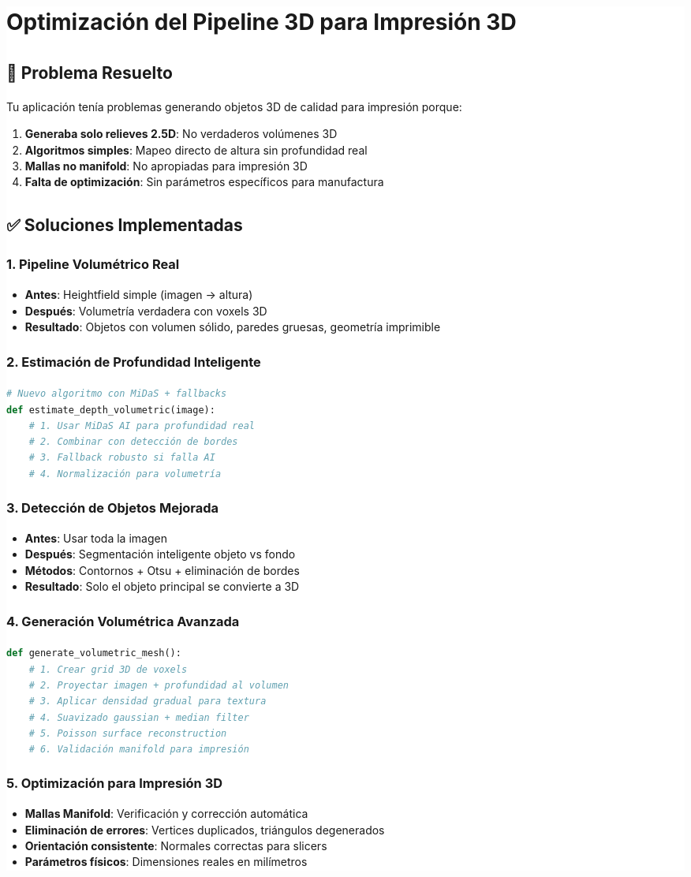 # Optimización del Pipeline 3D para Impresión 3D

## 🎯 Problema Resuelto

Tu aplicación tenía problemas generando objetos 3D de calidad para impresión porque:

1. **Generaba solo relieves 2.5D**: No verdaderos volúmenes 3D
2. **Algoritmos simples**: Mapeo directo de altura sin profundidad real
3. **Mallas no manifold**: No apropiadas para impresión 3D
4. **Falta de optimización**: Sin parámetros específicos para manufactura

## ✅ Soluciones Implementadas

### 1. **Pipeline Volumétrico Real**
- **Antes**: Heightfield simple (imagen → altura)
- **Después**: Volumetría verdadera con voxels 3D
- **Resultado**: Objetos con volumen sólido, paredes gruesas, geometría imprimible

### 2. **Estimación de Profundidad Inteligente**
```python
# Nuevo algoritmo con MiDaS + fallbacks
def estimate_depth_volumetric(image):
    # 1. Usar MiDaS AI para profundidad real
    # 2. Combinar con detección de bordes
    # 3. Fallback robusto si falla AI
    # 4. Normalización para volumetría
```

### 3. **Detección de Objetos Mejorada**
- **Antes**: Usar toda la imagen
- **Después**: Segmentación inteligente objeto vs fondo
- **Métodos**: Contornos + Otsu + eliminación de bordes
- **Resultado**: Solo el objeto principal se convierte a 3D

### 4. **Generación Volumétrica Avanzada**
```python
def generate_volumetric_mesh():
    # 1. Crear grid 3D de voxels
    # 2. Proyectar imagen + profundidad al volumen
    # 3. Aplicar densidad gradual para textura
    # 4. Suavizado gaussian + median filter
    # 5. Poisson surface reconstruction
    # 6. Validación manifold para impresión
```

### 5. **Optimización para Impresión 3D**
- **Mallas Manifold**: Verificación y corrección automática
- **Eliminación de errores**: Vertices duplicados, triángulos degenerados
- **Orientación consistente**: Normales correctas para slicers
- **Parámetros físicos**: Dimensiones reales en milímetros
